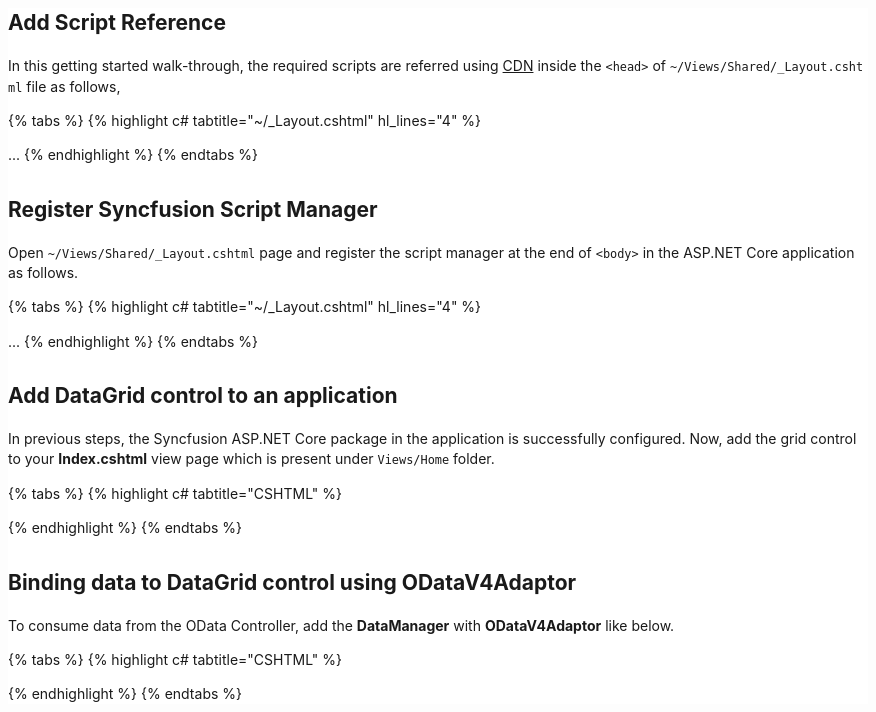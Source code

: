 ## Add Script Reference

In this getting started walk-through, the required scripts are referred using [CDN](../../common/adding-script-references) inside the `<head>` of `~/Views/Shared/_Layout.cshtml` file as follows,

{% tabs %}
{% highlight c# tabtitle="~/_Layout.cshtml" hl_lines="4" %}
<head>
    ...
    <!-- Syncfusion ASP.NET Core controls scripts -->
    <script src="https://cdn.syncfusion.com/ej2/{{ site.ej2version }}/dist/ej2.min.js"></script>
</head>
{% endhighlight %}
{% endtabs %}

## Register Syncfusion Script Manager

Open `~/Views/Shared/_Layout.cshtml` page and register the script manager <ejs-script> at the end of `<body>` in the ASP.NET Core application as follows. 

{% tabs %}
{% highlight c# tabtitle="~/_Layout.cshtml" hl_lines="4" %}
<body>
    ...
    <!-- Syncfusion Script Manager -->
    <ejs-scripts></ejs-scripts>
</body>
{% endhighlight %}
{% endtabs %}

## Add DataGrid control to an application

In previous steps, the Syncfusion ASP.NET Core package in the application is successfully configured. Now, add the grid control to your **Index.cshtml** view page which is present under `Views/Home` folder.

{% tabs %}
{% highlight c# tabtitle="CSHTML" %}

<ejs-grid id="Grid"></ejs-grid>

{% endhighlight %}
{% endtabs %}

## Binding data to  DataGrid control using ODataV4Adaptor

To consume data from the OData Controller, add the **DataManager** with **ODataV4Adaptor** like below.

{% tabs %}
{% highlight c# tabtitle="CSHTML" %}

<ejs-grid id="Grid">
    <e-data-manager url="https://localhost:7029/odata/Orders" adaptor="ODataV4Adaptor" crossdomain="true"></e-data-manager>
</ejs-grid>

{% endhighlight %}
{% endtabs %}
